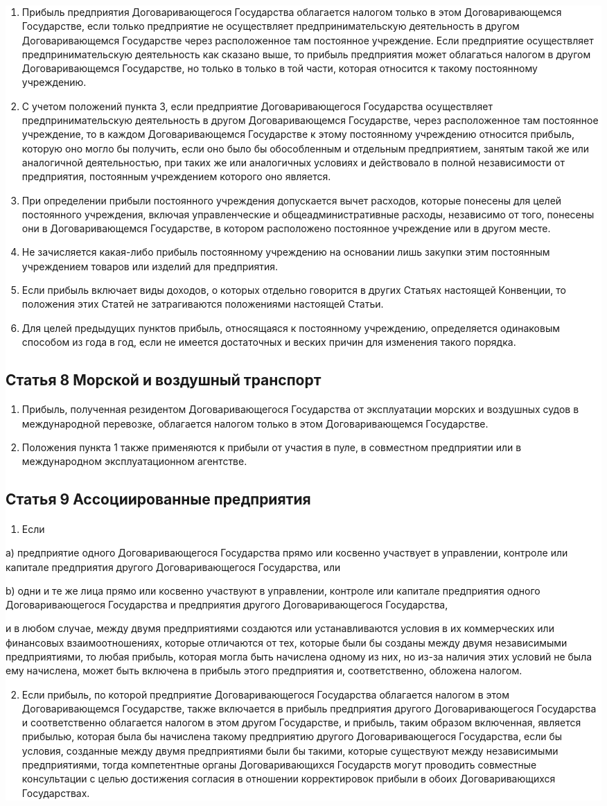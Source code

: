 1. Прибыль предприятия Договаривающегося Государства облагается налогом только в этом Договаривающемся Государстве, если только предприятие не осуществляет предпринимательскую деятельность в другом Договаривающемся Государстве через расположенное там постоянное учреждение. Если предприятие осуществляет предпринимательскую деятельность как сказано выше, то прибыль предприятия может облагаться налогом в другом Договаривающемся Государстве, но только в только в той части, которая относится к такому постоянному учреждению.

2. С учетом положений пункта 3, если предприятие Договаривающегося Государства осуществляет предпринимательскую деятельность в другом Договаривающемся Государстве, через расположенное там постоянное учреждение, то в каждом Договаривающемся Государстве к этому постоянному учреждению относится прибыль, которую оно могло бы получить, если оно было бы обособленным и отдельным предприятием, занятым такой же или аналогичной деятельностью, при таких же или аналогичных условиях и действовало в полной независимости от предприятия, постоянным учреждением которого оно является.

3. При определении прибыли постоянного учреждения допускается вычет расходов, которые понесены для целей постоянного учреждения, включая управленческие и общеадминистративные расходы, независимо от того, понесены они в Договаривающемся Государстве, в котором расположено постоянное учреждение или в другом месте.

4. Не зачисляется какая-либо прибыль постоянному учреждению на основании лишь закупки этим постоянным учреждением товаров или изделий для предприятия.

5. Если прибыль включает виды доходов, о которых отдельно говорится в других Статьях настоящей Конвенции, то положения этих Статей не затрагиваются положениями настоящей Статьи.

6. Для целей предыдущих пунктов прибыль, относящаяся к постоянному учреждению, определяется одинаковым способом из года в год, если не имеется достаточных и веских причин для изменения такого порядка.

## Статья 8 Морской и воздушный транспорт

1. Прибыль, полученная резидентом Договаривающегося Государства от эксплуатации морских и воздушных судов в международной перевозке, облагается налогом только в этом Договаривающемся Государстве.

2. Положения пункта 1 также применяются к прибыли от участия в пуле, в совместном предприятии или в международном эксплуатационном агентстве.

## Статья 9 Ассоциированные предприятия

1. Если

а) предприятие одного Договаривающегося Государства прямо или косвенно участвует в управлении, контроле или капитале предприятия другого Договаривающегося Государства, или

b) одни и те же лица прямо или косвенно участвуют в управлении, контроле или капитале предприятия одного Договаривающегося Государства и предприятия другого Договаривающегося Государства,

и в любом случае, между двумя предприятиями создаются или устанавливаются условия в их коммерческих или финансовых взаимоотношениях, которые отличаются от тех, которые были бы созданы между двумя независимыми предприятиями, то любая прибыль, которая могла быть начислена одному из них, но из-за наличия этих условий не была ему начислена, может быть включена в прибыль этого предприятия и, соответственно, обложена налогом.

2. Если прибыль, по которой предприятие Договаривающегося Государства облагается налогом в этом Договаривающемся Государстве, также включается в прибыль предприятия другого Договаривающегося Государства и соответственно облагается налогом в этом другом Государстве, и прибыль, таким образом включенная, является прибылью, которая была бы начислена такому предприятию другого Договаривающегося Государства, если бы условия, созданные между двумя предприятиями были бы такими, которые существуют между независимыми предприятиями, тогда компетентные органы Договаривающихся Государств могут проводить совместные консультации с целью достижения согласия в отношении корректировок прибыли в обоих Договаривающихся Государствах.
